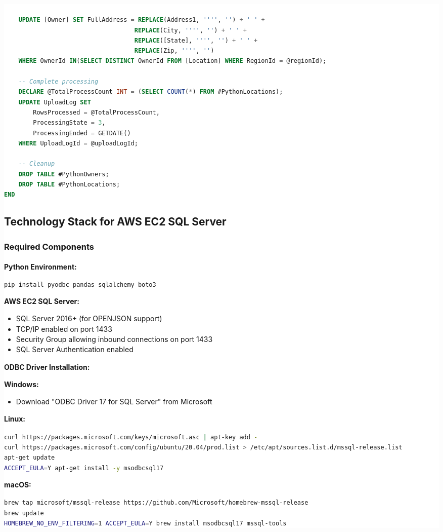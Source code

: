 ```sql
    
    UPDATE [Owner] SET FullAddress = REPLACE(Address1, '''', '') + ' ' + 
                                    REPLACE(City, '''', '') + ' ' + 
                                    REPLACE([State], '''', '') + ' ' + 
                                    REPLACE(Zip, '''', '')
    WHERE OwnerId IN(SELECT DISTINCT OwnerId FROM [Location] WHERE RegionId = @regionId);
    
    -- Complete processing
    DECLARE @TotalProcessCount INT = (SELECT COUNT(*) FROM #PythonLocations);
    UPDATE UploadLog SET 
        RowsProcessed = @TotalProcessCount,
        ProcessingState = 3,
        ProcessingEnded = GETDATE() 
    WHERE UploadLogId = @uploadLogId;
    
    -- Cleanup
    DROP TABLE #PythonOwners;
    DROP TABLE #PythonLocations;
END
```

## Technology Stack for AWS EC2 SQL Server

### Required Components

**Python Environment:**
```bash
pip install pyodbc pandas sqlalchemy boto3
```

**AWS EC2 SQL Server:**
- SQL Server 2016+ (for OPENJSON support)
- TCP/IP enabled on port 1433
- Security Group allowing inbound connections on port 1433
- SQL Server Authentication enabled

**ODBC Driver Installation:**

**Windows:**
- Download "ODBC Driver 17 for SQL Server" from Microsoft

**Linux:**
```bash
curl https://packages.microsoft.com/keys/microsoft.asc | apt-key add -
curl https://packages.microsoft.com/config/ubuntu/20.04/prod.list > /etc/apt/sources.list.d/mssql-release.list
apt-get update
ACCEPT_EULA=Y apt-get install -y msodbcsql17
```

**macOS:**
```bash
brew tap microsoft/mssql-release https://github.com/Microsoft/homebrew-mssql-release
brew update
HOMEBREW_NO_ENV_FILTERING=1 ACCEPT_EULA=Y brew install msodbcsql17 mssql-tools
```
